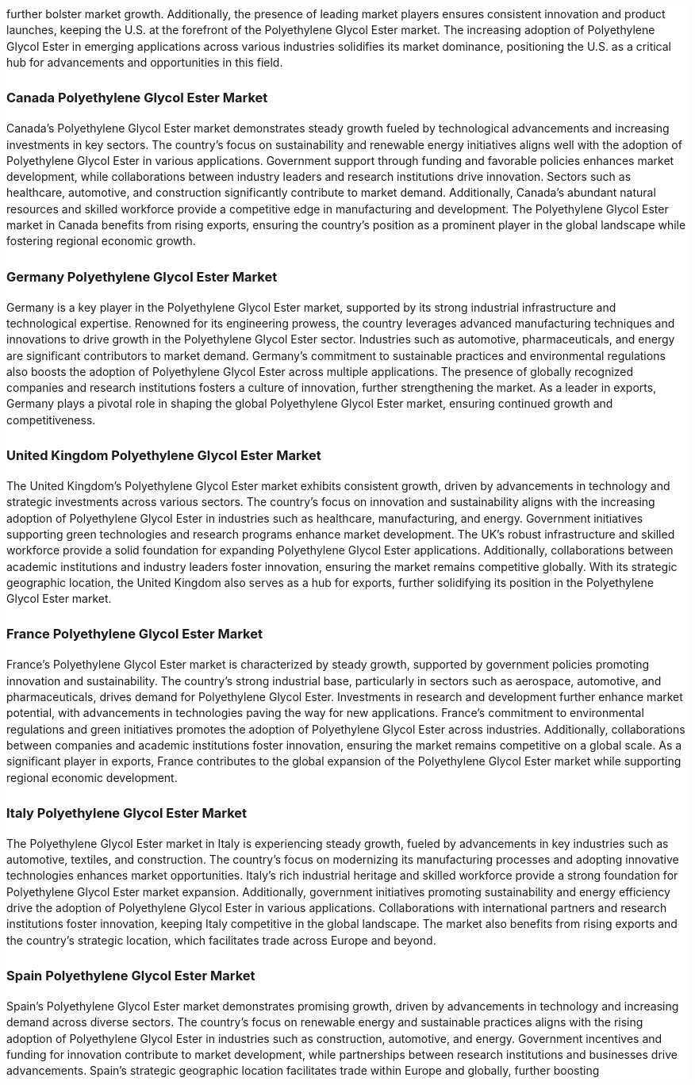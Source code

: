 further bolster market growth. Additionally, the presence of leading market players ensures consistent innovation and product launches, keeping the U.S. at the forefront of the Polyethylene Glycol Ester market. The increasing adoption of Polyethylene Glycol Ester in emerging applications across various industries solidifies its market dominance, positioning the U.S. as a critical hub for advancements and opportunities in this field.</p><h3>Canada Polyethylene Glycol Ester Market</h3><p>Canada&rsquo;s Polyethylene Glycol Ester market demonstrates steady growth fueled by technological advancements and increasing investments in key sectors. The country&rsquo;s focus on sustainability and renewable energy initiatives aligns well with the adoption of Polyethylene Glycol Ester in various applications. Government support through funding and favorable policies enhances market development, while collaborations between industry leaders and research institutions drive innovation. Sectors such as healthcare, automotive, and construction significantly contribute to market demand. Additionally, Canada&rsquo;s abundant natural resources and skilled workforce provide a competitive edge in manufacturing and development. The Polyethylene Glycol Ester market in Canada benefits from rising exports, ensuring the country&rsquo;s position as a prominent player in the global landscape while fostering regional economic growth.</p><h3>Germany Polyethylene Glycol Ester Market</h3><p>Germany is a key player in the Polyethylene Glycol Ester market, supported by its strong industrial infrastructure and technological expertise. Renowned for its engineering prowess, the country leverages advanced manufacturing techniques and innovations to drive growth in the Polyethylene Glycol Ester sector. Industries such as automotive, pharmaceuticals, and energy are significant contributors to market demand. Germany&rsquo;s commitment to sustainable practices and environmental regulations also boosts the adoption of Polyethylene Glycol Ester across multiple applications. The presence of globally recognized companies and research institutions fosters a culture of innovation, further strengthening the market. As a leader in exports, Germany plays a pivotal role in shaping the global Polyethylene Glycol Ester market, ensuring continued growth and competitiveness.</p><h3>United Kingdom Polyethylene Glycol Ester Market</h3><p>The United Kingdom&rsquo;s Polyethylene Glycol Ester market exhibits consistent growth, driven by advancements in technology and strategic investments across various sectors. The country&rsquo;s focus on innovation and sustainability aligns with the increasing adoption of Polyethylene Glycol Ester in industries such as healthcare, manufacturing, and energy. Government initiatives supporting green technologies and research programs enhance market development. The UK&rsquo;s robust infrastructure and skilled workforce provide a solid foundation for expanding Polyethylene Glycol Ester applications. Additionally, collaborations between academic institutions and industry leaders foster innovation, ensuring the market remains competitive globally. With its strategic geographic location, the United Kingdom also serves as a hub for exports, further solidifying its position in the Polyethylene Glycol Ester market.</p><h3>France Polyethylene Glycol Ester Market</h3><p>France&rsquo;s Polyethylene Glycol Ester market is characterized by steady growth, supported by government policies promoting innovation and sustainability. The country&rsquo;s strong industrial base, particularly in sectors such as aerospace, automotive, and pharmaceuticals, drives demand for Polyethylene Glycol Ester. Investments in research and development further enhance market potential, with advancements in technologies paving the way for new applications. France&rsquo;s commitment to environmental regulations and green initiatives promotes the adoption of Polyethylene Glycol Ester across industries. Additionally, collaborations between companies and academic institutions foster innovation, ensuring the market remains competitive on a global scale. As a significant player in exports, France contributes to the global expansion of the Polyethylene Glycol Ester market while supporting regional economic development.</p><h3>Italy Polyethylene Glycol Ester Market</h3><p>The Polyethylene Glycol Ester market in Italy is experiencing steady growth, fueled by advancements in key industries such as automotive, textiles, and construction. The country&rsquo;s focus on modernizing its manufacturing processes and adopting innovative technologies enhances market opportunities. Italy&rsquo;s rich industrial heritage and skilled workforce provide a strong foundation for Polyethylene Glycol Ester market expansion. Additionally, government initiatives promoting sustainability and energy efficiency drive the adoption of Polyethylene Glycol Ester in various applications. Collaborations with international partners and research institutions foster innovation, keeping Italy competitive in the global landscape. The market also benefits from rising exports and the country&rsquo;s strategic location, which facilitates trade across Europe and beyond.</p><h3>Spain Polyethylene Glycol Ester Market</h3><p>Spain&rsquo;s Polyethylene Glycol Ester market demonstrates promising growth, driven by advancements in technology and increasing demand across diverse sectors. The country&rsquo;s focus on renewable energy and sustainable practices aligns with the rising adoption of Polyethylene Glycol Ester in industries such as construction, automotive, and energy. Government incentives and funding for innovation contribute to market development, while partnerships between research institutions and businesses drive advancements. Spain&rsquo;s strategic geographic location facilitates trade within Europe and globally, further boosting